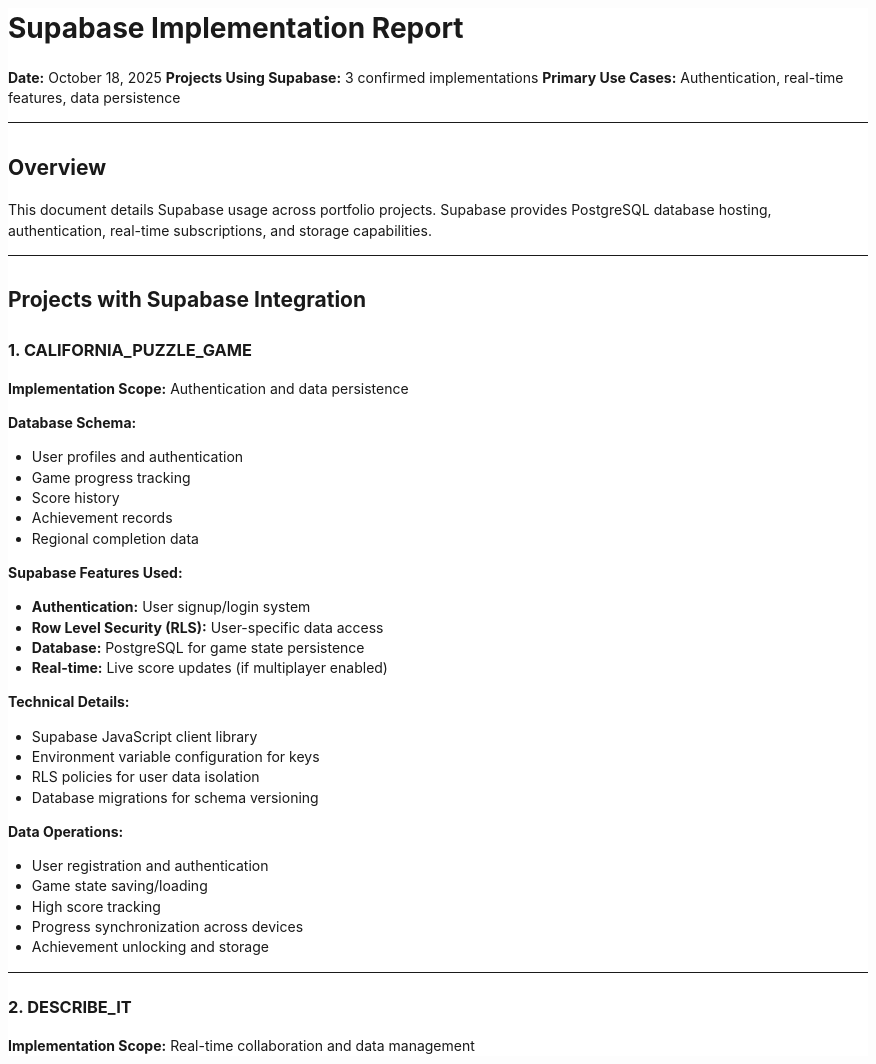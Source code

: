 # Supabase Implementation Report

**Date:** October 18, 2025
**Projects Using Supabase:** 3 confirmed implementations
**Primary Use Cases:** Authentication, real-time features, data persistence

---

## Overview

This document details Supabase usage across portfolio projects. Supabase provides PostgreSQL database hosting, authentication, real-time subscriptions, and storage capabilities.

---

## Projects with Supabase Integration

### 1. CALIFORNIA_PUZZLE_GAME

**Implementation Scope:** Authentication and data persistence

**Database Schema:**
- User profiles and authentication
- Game progress tracking
- Score history
- Achievement records
- Regional completion data

**Supabase Features Used:**
- **Authentication:** User signup/login system
- **Row Level Security (RLS):** User-specific data access
- **Database:** PostgreSQL for game state persistence
- **Real-time:** Live score updates (if multiplayer enabled)

**Technical Details:**
- Supabase JavaScript client library
- Environment variable configuration for keys
- RLS policies for user data isolation
- Database migrations for schema versioning

**Data Operations:**
- User registration and authentication
- Game state saving/loading
- High score tracking
- Progress synchronization across devices
- Achievement unlocking and storage

---

### 2. DESCRIBE_IT

**Implementation Scope:** Real-time collaboration and data management

